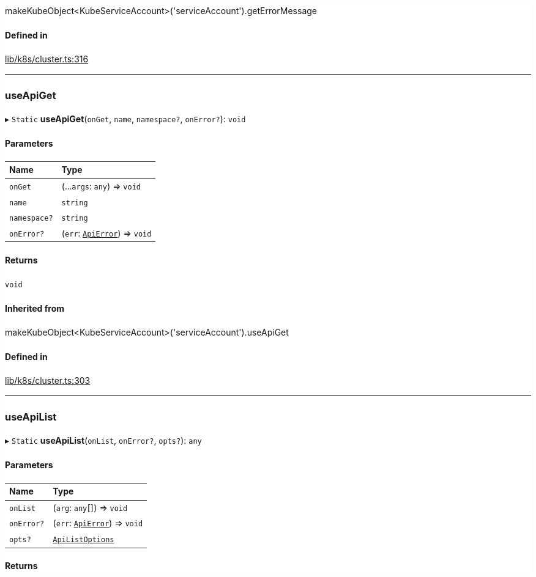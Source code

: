 makeKubeObject<KubeServiceAccount\>('serviceAccount').getErrorMessage

#### Defined in

[lib/k8s/cluster.ts:316](https://github.com/headlamp-k8s/headlamp/blob/e3b4c5c7/frontend/src/lib/k8s/cluster.ts#L316)

___

### useApiGet

▸ `Static` **useApiGet**(`onGet`, `name`, `namespace?`, `onError?`): `void`

#### Parameters

| Name | Type |
| :------ | :------ |
| `onGet` | (...`args`: `any`) => `void` |
| `name` | `string` |
| `namespace?` | `string` |
| `onError?` | (`err`: [`ApiError`](../interfaces/lib_k8s_apiProxy.ApiError.md)) => `void` |

#### Returns

`void`

#### Inherited from

makeKubeObject<KubeServiceAccount\>('serviceAccount').useApiGet

#### Defined in

[lib/k8s/cluster.ts:303](https://github.com/headlamp-k8s/headlamp/blob/e3b4c5c7/frontend/src/lib/k8s/cluster.ts#L303)

___

### useApiList

▸ `Static` **useApiList**(`onList`, `onError?`, `opts?`): `any`

#### Parameters

| Name | Type |
| :------ | :------ |
| `onList` | (`arg`: `any`[]) => `void` |
| `onError?` | (`err`: [`ApiError`](../interfaces/lib_k8s_apiProxy.ApiError.md)) => `void` |
| `opts?` | [`ApiListOptions`](../interfaces/lib_k8s_cluster.ApiListOptions.md) |

#### Returns
